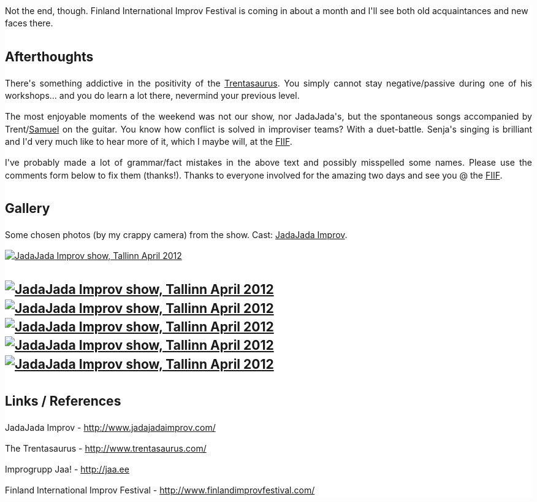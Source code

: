 <p>Not the end, though. Finland International Improv Festival is coming in about a month and I'll see both old acquaintances and new faces there.</p>
<h2>Afterthoughts</h2>
<p style="text-align: justify;">There's something addictive in the positivity of the <a href="http://www.trentasaurus.com/">Trentasaurus</a>. You simply cannot stay negative/passive during one of his workshops... and you do learn a lot there, nevermind your previous level.</p>
<p style="text-align: justify;">The most enjoyable moments of the weekend was not our show, nor JadaJada's, but the spontaneous songs accompanied by Trent/<a href="http://www.jadajadaimprov.com/samuel-teini/">Samuel</a> on the guitar. You know how conflict is solved in improviser teams? With a duet-battle. Senja's singing is brilliant and I'd very much like to hear more of it, which I maybe will, at the <a href="http://www.finlandimprovfestival.com/">FIIF</a>.</p>
<p style="text-align: justify;">I've probably made a lot of grammar/fact mistakes in the above text and possibly misspelled some names. Please use the comments form below to fix them (thanks!). Thanks to everyone involved for the amazing two days and see you @ the <a href="http://www.finlandimprovfestival.com/">FIIF</a>.</p>
<h2>Gallery</h2>
<p>Some chosen photos (by my crappy camera) from the show. Cast: <a href="http://www.jadajadaimprov.com/">JadaJada Improv</a>.</p>
<p><a href="http://sqroot.eu/wp-content/uploads/2012/04/Photo0393.jpg"><img class="alignleft  wp-image-1488" src="http://sqroot.eu/wp-content/uploads/2012/04/Photo0393-300x225.jpg" alt="JadaJada Improv show, Tallinn April 2012" width="180" height="135" /></a></p>
<h2><a href="http://sqroot.eu/wp-content/uploads/2012/04/Photo0422.jpg"><img class="alignleft  wp-image-1489" src="http://sqroot.eu/wp-content/uploads/2012/04/Photo0422-300x225.jpg" alt="JadaJada Improv show, Tallinn April 2012" width="180" height="135" /></a><a href="http://sqroot.eu/wp-content/uploads/2012/04/Photo0387.jpg"><img class="alignleft  wp-image-1487" src="http://sqroot.eu/wp-content/uploads/2012/04/Photo0387-300x225.jpg" alt="JadaJada Improv show, Tallinn April 2012" width="180" height="135" /></a><a href="http://sqroot.eu/wp-content/uploads/2012/04/Photo0372.jpg"><img class="alignleft  wp-image-1485" src="http://sqroot.eu/wp-content/uploads/2012/04/Photo0372-225x300.jpg" alt="JadaJada Improv show, Tallinn April 2012" width="135" height="180" /></a><a href="http://sqroot.eu/wp-content/uploads/2012/04/Photo0378.jpg"><img class="alignleft  wp-image-1486" src="http://sqroot.eu/wp-content/uploads/2012/04/Photo0378-300x225.jpg" alt="JadaJada Improv show, Tallinn April 2012" width="180" height="135" /></a><a href="http://sqroot.eu/wp-content/uploads/2012/04/Photo0344.jpg"><img class="alignleft  wp-image-1484" src="http://sqroot.eu/wp-content/uploads/2012/04/Photo0344-300x225.jpg" alt="JadaJada Improv show, Tallinn April 2012" width="180" height="135" /></a></h2>
<h2 style="clear: both;">Links / References</h2>
<p>JadaJada Improv - <a href="http://www.jadajadaimprov.com/">http://www.jadajadaimprov.com/</a></p>
<p>The Trentasaurus - <a href="http://www.trentasaurus.com/">http://www.trentasaurus.com/</a></p>
<p>Improgrupp Jaa! - <a href="http://jaa.ee">http://jaa.ee</a></p>
<p>Finland International Improv Festival - <a href="http://www.finlandimprovfestival.com/">http://www.finlandimprovfestival.com/</a></p>
